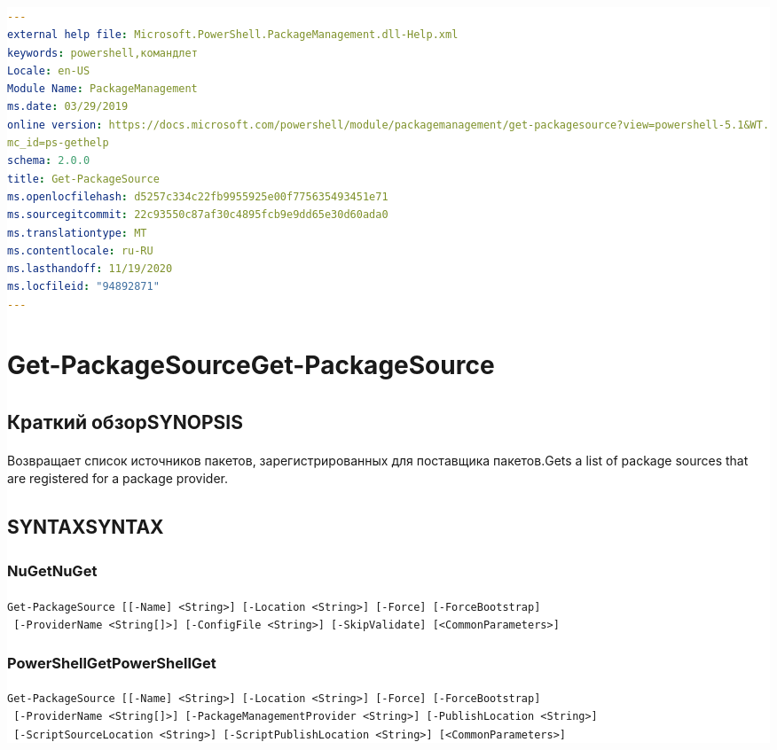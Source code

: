 ```yaml
---
external help file: Microsoft.PowerShell.PackageManagement.dll-Help.xml
keywords: powershell,командлет
Locale: en-US
Module Name: PackageManagement
ms.date: 03/29/2019
online version: https://docs.microsoft.com/powershell/module/packagemanagement/get-packagesource?view=powershell-5.1&WT.mc_id=ps-gethelp
schema: 2.0.0
title: Get-PackageSource
ms.openlocfilehash: d5257c334c22fb9955925e00f775635493451e71
ms.sourcegitcommit: 22c93550c87af30c4895fcb9e9dd65e30d60ada0
ms.translationtype: MT
ms.contentlocale: ru-RU
ms.lasthandoff: 11/19/2020
ms.locfileid: "94892871"
---
```

# <span data-ttu-id="e6b8d-103">Get-PackageSource</span><span class="sxs-lookup"><span data-stu-id="e6b8d-103">Get-PackageSource</span></span>

## <span data-ttu-id="e6b8d-104">Краткий обзор</span><span class="sxs-lookup"><span data-stu-id="e6b8d-104">SYNOPSIS</span></span>
<span data-ttu-id="e6b8d-105">Возвращает список источников пакетов, зарегистрированных для поставщика пакетов.</span><span class="sxs-lookup"><span data-stu-id="e6b8d-105">Gets a list of package sources that are registered for a package provider.</span></span>

## <span data-ttu-id="e6b8d-106">SYNTAX</span><span class="sxs-lookup"><span data-stu-id="e6b8d-106">SYNTAX</span></span>

### <span data-ttu-id="e6b8d-107">NuGet</span><span class="sxs-lookup"><span data-stu-id="e6b8d-107">NuGet</span></span>

```
Get-PackageSource [[-Name] <String>] [-Location <String>] [-Force] [-ForceBootstrap]
 [-ProviderName <String[]>] [-ConfigFile <String>] [-SkipValidate] [<CommonParameters>]
```

### <span data-ttu-id="e6b8d-108">PowerShellGet</span><span class="sxs-lookup"><span data-stu-id="e6b8d-108">PowerShellGet</span></span>

```
Get-PackageSource [[-Name] <String>] [-Location <String>] [-Force] [-ForceBootstrap]
 [-ProviderName <String[]>] [-PackageManagementProvider <String>] [-PublishLocation <String>]
 [-ScriptSourceLocation <String>] [-ScriptPublishLocation <String>] [<CommonParameters>]
```
